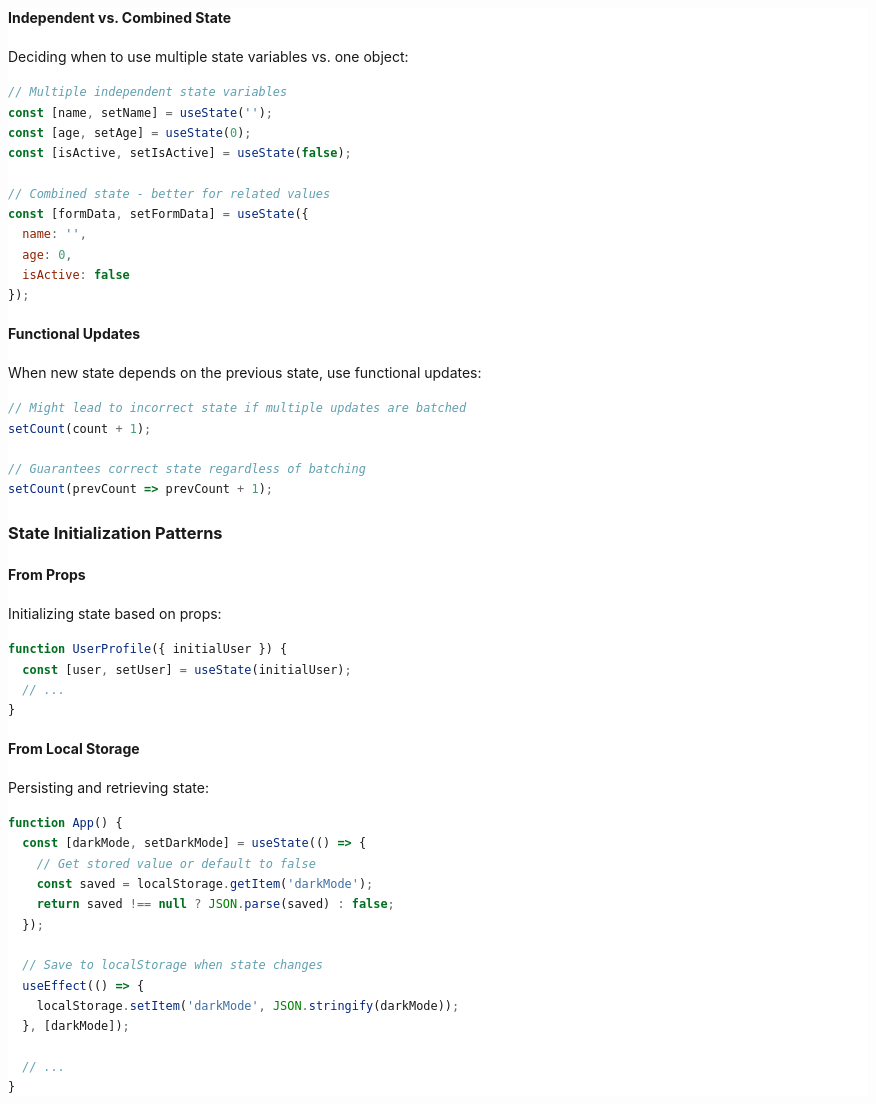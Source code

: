 #### Independent vs. Combined State

Deciding when to use multiple state variables vs. one object:

```jsx
// Multiple independent state variables
const [name, setName] = useState('');
const [age, setAge] = useState(0);
const [isActive, setIsActive] = useState(false);

// Combined state - better for related values
const [formData, setFormData] = useState({
  name: '',
  age: 0,
  isActive: false
});
```

#### Functional Updates

When new state depends on the previous state, use functional updates:

```jsx
// Might lead to incorrect state if multiple updates are batched
setCount(count + 1);

// Guarantees correct state regardless of batching
setCount(prevCount => prevCount + 1);
```

### State Initialization Patterns

#### From Props

Initializing state based on props:

```jsx
function UserProfile({ initialUser }) {
  const [user, setUser] = useState(initialUser);
  // ...
}
```

#### From Local Storage

Persisting and retrieving state:

```jsx
function App() {
  const [darkMode, setDarkMode] = useState(() => {
    // Get stored value or default to false
    const saved = localStorage.getItem('darkMode');
    return saved !== null ? JSON.parse(saved) : false;
  });
  
  // Save to localStorage when state changes
  useEffect(() => {
    localStorage.setItem('darkMode', JSON.stringify(darkMode));
  }, [darkMode]);
  
  // ...
}
```
